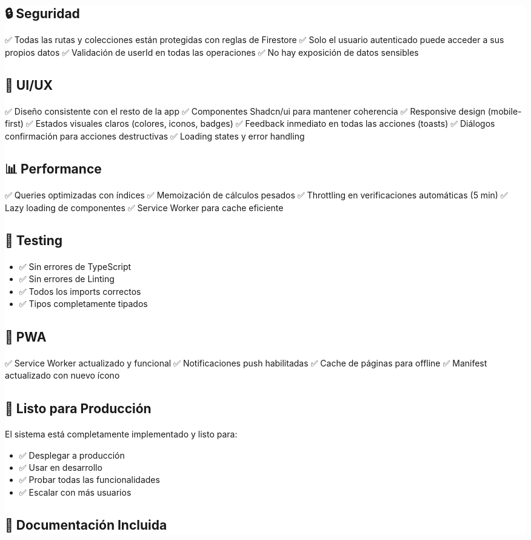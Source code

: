 ## 🔒 Seguridad

✅ Todas las rutas y colecciones están protegidas con reglas de Firestore
✅ Solo el usuario autenticado puede acceder a sus propios datos
✅ Validación de userId en todas las operaciones
✅ No hay exposición de datos sensibles

## 🎨 UI/UX

✅ Diseño consistente con el resto de la app
✅ Componentes Shadcn/ui para mantener coherencia
✅ Responsive design (mobile-first)
✅ Estados visuales claros (colores, iconos, badges)
✅ Feedback inmediato en todas las acciones (toasts)
✅ Diálogos confirmación para acciones destructivas
✅ Loading states y error handling

## 📊 Performance

✅ Queries optimizadas con índices
✅ Memoización de cálculos pesados
✅ Throttling en verificaciones automáticas (5 min)
✅ Lazy loading de componentes
✅ Service Worker para cache eficiente

## 🧪 Testing

- ✅ Sin errores de TypeScript
- ✅ Sin errores de Linting
- ✅ Todos los imports correctos
- ✅ Tipos completamente tipados

## 📱 PWA

✅ Service Worker actualizado y funcional
✅ Notificaciones push habilitadas
✅ Cache de páginas para offline
✅ Manifest actualizado con nuevo ícono

## 🚀 Listo para Producción

El sistema está completamente implementado y listo para:
- ✅ Desplegar a producción
- ✅ Usar en desarrollo
- ✅ Probar todas las funcionalidades
- ✅ Escalar con más usuarios

## 📖 Documentación Incluida
